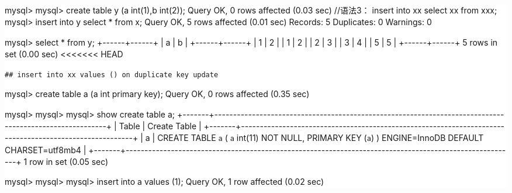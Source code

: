 mysql>
mysql> create table y (a int(1),b int(2));
Query OK, 0 rows affected (0.03 sec)
//语法3： insert into xx select xx from xxx;
mysql> insert into y select * from x;
Query OK, 5 rows affected (0.01 sec)
Records: 5  Duplicates: 0  Warnings: 0

mysql> select * from y;
+------+------+
| a    | b    |
+------+------+
|    1 |    2 |
|    1 |    2 |
|    2 |    3 |
|    3 |    4 |
|    5 |    5 |
+------+------+
5 rows in set (0.00 sec)
<<<<<<< HEAD

```
## insert into xx values () on duplicate key update
```
mysql> create table a (a int primary key);
Query OK, 0 rows affected (0.35 sec)

mysql>
mysql>
mysql> show create table a;
+-------+--------------------------------------------------------------------------------------------------------+
| Table | Create Table                                                                                           |
+-------+--------------------------------------------------------------------------------------------------------+
| a     | CREATE TABLE `a` (
  `a` int(11) NOT NULL,
  PRIMARY KEY (`a`)
) ENGINE=InnoDB DEFAULT CHARSET=utf8mb4 |
+-------+--------------------------------------------------------------------------------------------------------+
1 row in set (0.05 sec)

mysql>
mysql>
mysql> insert into a values (1);
Query OK, 1 row affected (0.02 sec)
